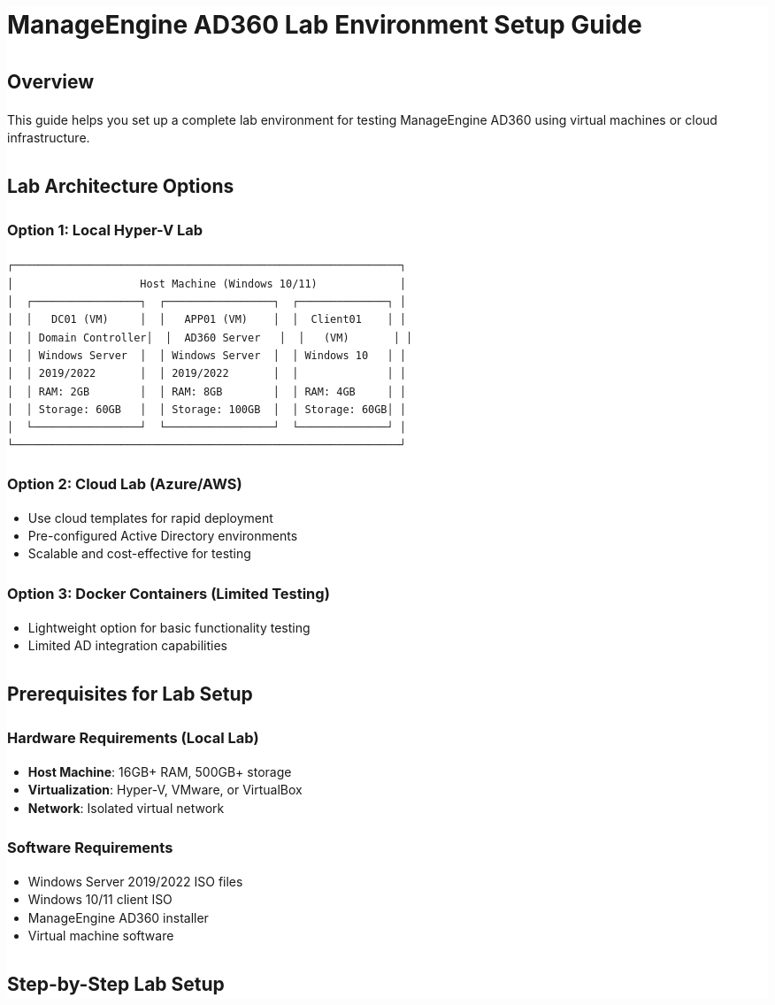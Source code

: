 # ManageEngine AD360 Lab Environment Setup Guide

## Overview
This guide helps you set up a complete lab environment for testing ManageEngine AD360 using virtual machines or cloud infrastructure.

## Lab Architecture Options

### Option 1: Local Hyper-V Lab
```
┌─────────────────────────────────────────────────────────────┐
│                    Host Machine (Windows 10/11)             │
│  ┌─────────────────┐  ┌─────────────────┐  ┌──────────────┐ │
│  │   DC01 (VM)     │  │   APP01 (VM)    │  │  Client01    │ │
│  │ Domain Controller│  │  AD360 Server   │  │   (VM)       │ │
│  │ Windows Server  │  │ Windows Server  │  │ Windows 10   │ │
│  │ 2019/2022       │  │ 2019/2022       │  │              │ │
│  │ RAM: 2GB        │  │ RAM: 8GB        │  │ RAM: 4GB     │ │
│  │ Storage: 60GB   │  │ Storage: 100GB  │  │ Storage: 60GB│ │
│  └─────────────────┘  └─────────────────┘  └──────────────┘ │
└─────────────────────────────────────────────────────────────┘
```

### Option 2: Cloud Lab (Azure/AWS)
- Use cloud templates for rapid deployment
- Pre-configured Active Directory environments
- Scalable and cost-effective for testing

### Option 3: Docker Containers (Limited Testing)
- Lightweight option for basic functionality testing
- Limited AD integration capabilities

## Prerequisites for Lab Setup

### Hardware Requirements (Local Lab)
- **Host Machine**: 16GB+ RAM, 500GB+ storage
- **Virtualization**: Hyper-V, VMware, or VirtualBox
- **Network**: Isolated virtual network

### Software Requirements
- Windows Server 2019/2022 ISO files
- Windows 10/11 client ISO
- ManageEngine AD360 installer
- Virtual machine software

## Step-by-Step Lab Setup
